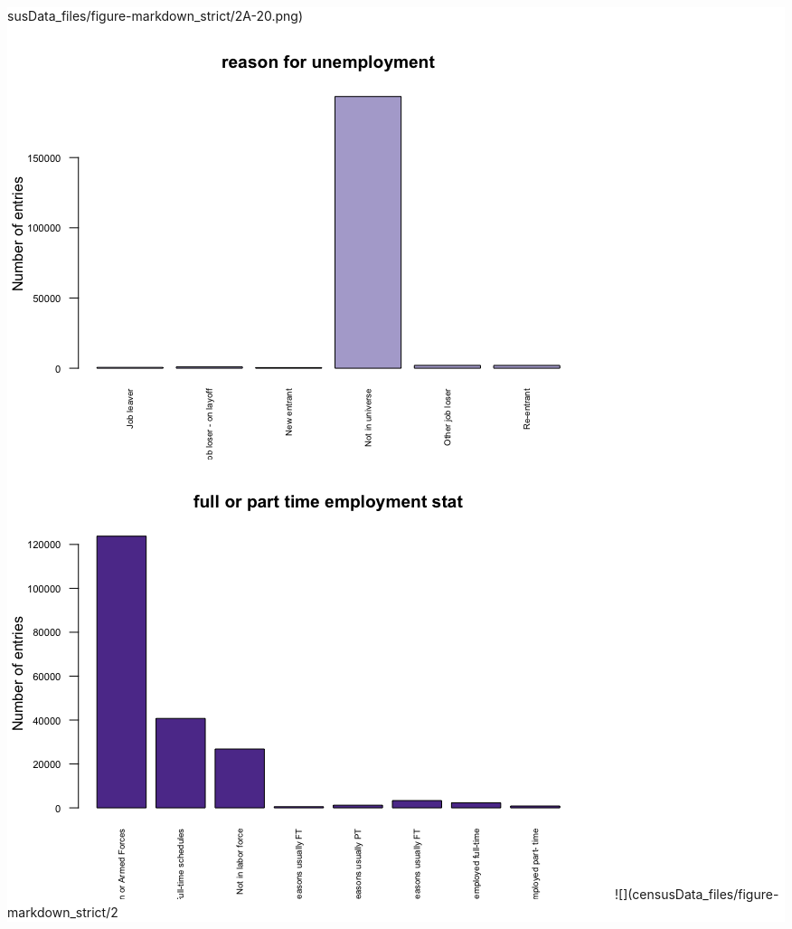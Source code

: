 susData_files/figure-markdown_strict/2A-20.png)![](censusData_files/figure-markdown_strict/2A-21.png)![](censusData_files/figure-markdown_strict/2A-22.png)![](censusData_files/figure-markdown_strict/2